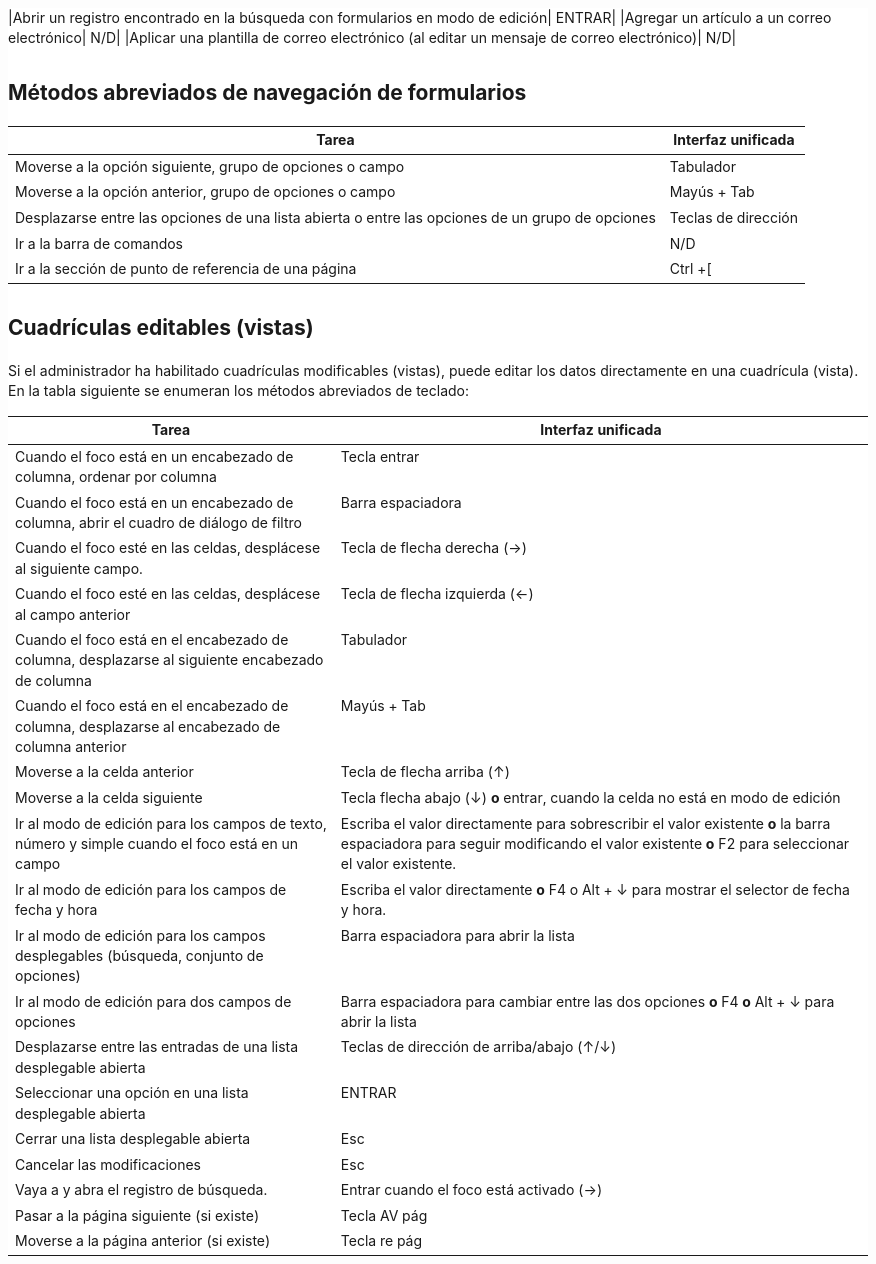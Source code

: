 |Abrir un registro encontrado en la búsqueda con formularios en modo de edición| ENTRAR|
|Agregar un artículo a un correo electrónico| N/D|
|Aplicar una plantilla de correo electrónico (al editar un mensaje de correo electrónico)| N/D|

## <a name="form-navigation-shortcuts"></a>Métodos abreviados de navegación de formularios

|Tarea | Interfaz unificada |
|---------|---------|
|Moverse a la opción siguiente, grupo de opciones o campo|Tabulador|
|Moverse a la opción anterior, grupo de opciones o campo| Mayús + Tab |
|Desplazarse entre las opciones de una lista abierta o entre las opciones de un grupo de opciones|Teclas de dirección|
|Ir a la barra de comandos| N/D |
|Ir a la sección de punto de referencia de una página| Ctrl +\[ |


 


## <a name="editable-grids-views"></a>Cuadrículas editables (vistas)
Si el administrador ha habilitado cuadrículas modificables (vistas), puede editar los datos directamente en una cuadrícula (vista). En la tabla siguiente se enumeran los métodos abreviados de teclado:

|Tarea  | Interfaz unificada|
|---------|---------|
|Cuando el foco está en un encabezado de columna, ordenar por columna | Tecla entrar |
|Cuando el foco está en un encabezado de columna, abrir el cuadro de diálogo de filtro | Barra espaciadora|
|Cuando el foco esté en las celdas, desplácese al siguiente campo. |  Tecla de flecha derecha (→)  | 
|Cuando el foco esté en las celdas, desplácese al campo anterior   |  Tecla de flecha izquierda (←)|
|Cuando el foco está en el encabezado de columna, desplazarse al siguiente encabezado de columna |  Tabulador  | 
|Cuando el foco está en el encabezado de columna, desplazarse al encabezado de columna anterior  |  Mayús + Tab |
|Moverse a la celda anterior | Tecla de flecha arriba (↑) |
|Moverse a la celda siguiente|  Tecla flecha abajo (↓) **o** entrar, cuando la celda no está en modo de edición |
|Ir al modo de edición para los campos de texto, número y simple cuando el foco está en un campo  |  Escriba el valor directamente para sobrescribir el valor existente **o** la barra espaciadora para seguir modificando el valor existente **o** F2 para seleccionar el valor existente.  |
|Ir al modo de edición para los campos de fecha y hora| Escriba el valor directamente **o** F4 o Alt + ↓ para mostrar el selector de fecha y hora. |
|Ir al modo de edición para los campos desplegables (búsqueda, conjunto de opciones)|Barra espaciadora para abrir la lista|
|Ir al modo de edición para dos campos de opciones| Barra espaciadora para cambiar entre las dos opciones **o** F4 **o** Alt + ↓ para abrir la lista|
|Desplazarse entre las entradas de una lista desplegable abierta| Teclas de dirección de arriba/abajo (↑/↓)|
|Seleccionar una opción en una lista desplegable abierta|  ENTRAR|
|Cerrar una lista desplegable abierta|Esc|
|Cancelar las modificaciones|Esc | 
|Vaya a y abra el registro de búsqueda.| Entrar cuando el foco está activado (→)|
|Pasar a la página siguiente (si existe)| Tecla AV pág|
|Moverse a la página anterior (si existe)|Tecla re pág|